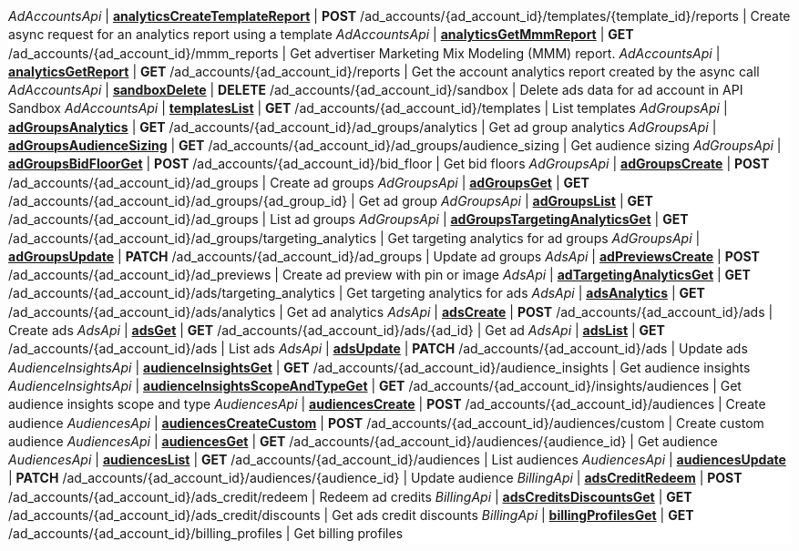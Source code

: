 *AdAccountsApi* | [**analyticsCreateTemplateReport**](docs/Api/AdAccountsApi.md#analyticscreatetemplatereport) | **POST** /ad_accounts/{ad_account_id}/templates/{template_id}/reports | Create async request for an analytics report using a template
*AdAccountsApi* | [**analyticsGetMmmReport**](docs/Api/AdAccountsApi.md#analyticsgetmmmreport) | **GET** /ad_accounts/{ad_account_id}/mmm_reports | Get advertiser Marketing Mix Modeling (MMM) report.
*AdAccountsApi* | [**analyticsGetReport**](docs/Api/AdAccountsApi.md#analyticsgetreport) | **GET** /ad_accounts/{ad_account_id}/reports | Get the account analytics report created by the async call
*AdAccountsApi* | [**sandboxDelete**](docs/Api/AdAccountsApi.md#sandboxdelete) | **DELETE** /ad_accounts/{ad_account_id}/sandbox | Delete ads data for ad account in API Sandbox
*AdAccountsApi* | [**templatesList**](docs/Api/AdAccountsApi.md#templateslist) | **GET** /ad_accounts/{ad_account_id}/templates | List templates
*AdGroupsApi* | [**adGroupsAnalytics**](docs/Api/AdGroupsApi.md#adgroupsanalytics) | **GET** /ad_accounts/{ad_account_id}/ad_groups/analytics | Get ad group analytics
*AdGroupsApi* | [**adGroupsAudienceSizing**](docs/Api/AdGroupsApi.md#adgroupsaudiencesizing) | **GET** /ad_accounts/{ad_account_id}/ad_groups/audience_sizing | Get audience sizing
*AdGroupsApi* | [**adGroupsBidFloorGet**](docs/Api/AdGroupsApi.md#adgroupsbidfloorget) | **POST** /ad_accounts/{ad_account_id}/bid_floor | Get bid floors
*AdGroupsApi* | [**adGroupsCreate**](docs/Api/AdGroupsApi.md#adgroupscreate) | **POST** /ad_accounts/{ad_account_id}/ad_groups | Create ad groups
*AdGroupsApi* | [**adGroupsGet**](docs/Api/AdGroupsApi.md#adgroupsget) | **GET** /ad_accounts/{ad_account_id}/ad_groups/{ad_group_id} | Get ad group
*AdGroupsApi* | [**adGroupsList**](docs/Api/AdGroupsApi.md#adgroupslist) | **GET** /ad_accounts/{ad_account_id}/ad_groups | List ad groups
*AdGroupsApi* | [**adGroupsTargetingAnalyticsGet**](docs/Api/AdGroupsApi.md#adgroupstargetinganalyticsget) | **GET** /ad_accounts/{ad_account_id}/ad_groups/targeting_analytics | Get targeting analytics for ad groups
*AdGroupsApi* | [**adGroupsUpdate**](docs/Api/AdGroupsApi.md#adgroupsupdate) | **PATCH** /ad_accounts/{ad_account_id}/ad_groups | Update ad groups
*AdsApi* | [**adPreviewsCreate**](docs/Api/AdsApi.md#adpreviewscreate) | **POST** /ad_accounts/{ad_account_id}/ad_previews | Create ad preview with pin or image
*AdsApi* | [**adTargetingAnalyticsGet**](docs/Api/AdsApi.md#adtargetinganalyticsget) | **GET** /ad_accounts/{ad_account_id}/ads/targeting_analytics | Get targeting analytics for ads
*AdsApi* | [**adsAnalytics**](docs/Api/AdsApi.md#adsanalytics) | **GET** /ad_accounts/{ad_account_id}/ads/analytics | Get ad analytics
*AdsApi* | [**adsCreate**](docs/Api/AdsApi.md#adscreate) | **POST** /ad_accounts/{ad_account_id}/ads | Create ads
*AdsApi* | [**adsGet**](docs/Api/AdsApi.md#adsget) | **GET** /ad_accounts/{ad_account_id}/ads/{ad_id} | Get ad
*AdsApi* | [**adsList**](docs/Api/AdsApi.md#adslist) | **GET** /ad_accounts/{ad_account_id}/ads | List ads
*AdsApi* | [**adsUpdate**](docs/Api/AdsApi.md#adsupdate) | **PATCH** /ad_accounts/{ad_account_id}/ads | Update ads
*AudienceInsightsApi* | [**audienceInsightsGet**](docs/Api/AudienceInsightsApi.md#audienceinsightsget) | **GET** /ad_accounts/{ad_account_id}/audience_insights | Get audience insights
*AudienceInsightsApi* | [**audienceInsightsScopeAndTypeGet**](docs/Api/AudienceInsightsApi.md#audienceinsightsscopeandtypeget) | **GET** /ad_accounts/{ad_account_id}/insights/audiences | Get audience insights scope and type
*AudiencesApi* | [**audiencesCreate**](docs/Api/AudiencesApi.md#audiencescreate) | **POST** /ad_accounts/{ad_account_id}/audiences | Create audience
*AudiencesApi* | [**audiencesCreateCustom**](docs/Api/AudiencesApi.md#audiencescreatecustom) | **POST** /ad_accounts/{ad_account_id}/audiences/custom | Create custom audience
*AudiencesApi* | [**audiencesGet**](docs/Api/AudiencesApi.md#audiencesget) | **GET** /ad_accounts/{ad_account_id}/audiences/{audience_id} | Get audience
*AudiencesApi* | [**audiencesList**](docs/Api/AudiencesApi.md#audienceslist) | **GET** /ad_accounts/{ad_account_id}/audiences | List audiences
*AudiencesApi* | [**audiencesUpdate**](docs/Api/AudiencesApi.md#audiencesupdate) | **PATCH** /ad_accounts/{ad_account_id}/audiences/{audience_id} | Update audience
*BillingApi* | [**adsCreditRedeem**](docs/Api/BillingApi.md#adscreditredeem) | **POST** /ad_accounts/{ad_account_id}/ads_credit/redeem | Redeem ad credits
*BillingApi* | [**adsCreditsDiscountsGet**](docs/Api/BillingApi.md#adscreditsdiscountsget) | **GET** /ad_accounts/{ad_account_id}/ads_credit/discounts | Get ads credit discounts
*BillingApi* | [**billingProfilesGet**](docs/Api/BillingApi.md#billingprofilesget) | **GET** /ad_accounts/{ad_account_id}/billing_profiles | Get billing profiles